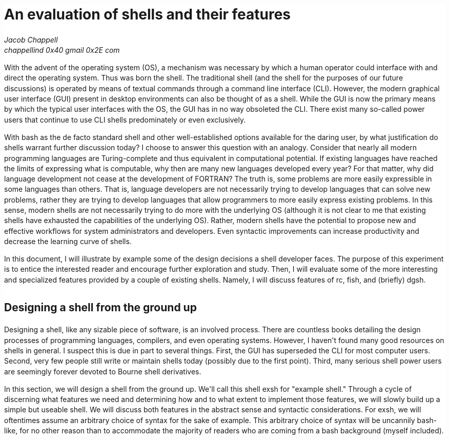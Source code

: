# An evaluation of shells and their features

*Jacob Chappell*  
*chappellind 0x40 gmail 0x2E com*

With the advent of the operating system (OS), a mechanism was necessary by which
a human operator could interface with and direct the operating system.  Thus was
born the shell. The traditional shell (and the shell for the purposes of our
future discussions) is operated by means of textual commands through a command
line interface (CLI). However, the modern graphical user interface (GUI) present
in desktop environments can also be thought of as a shell. While the GUI is now
the primary means by which the typical user interfaces with the OS, the GUI has
in no way obsoleted the CLI. There exist many so-called power users that
continue to use CLI shells predominately or even exclusively.

With bash as the de facto standard shell and other well-established options
available for the daring user, by what justification do shells warrant further
discussion today? I choose to answer this question with an analogy. Consider
that nearly all modern programming languages are Turing-complete and thus
equivalent in computational potential. If existing languages have reached the
limits of expressing what is computable, why then are many new languages
developed every year? For that matter, why did language development not cease
at the development of FORTRAN? The truth is, some problems are more easily
expressible in some languages than others. That is, language developers are not
necessarily trying to develop languages that can solve new problems, rather
they are trying to develop languages that allow programmers to more easily
express existing problems. In this sense, modern shells are not necessarily
trying to do more with the underlying OS (although it is not clear to me that
existing shells have exhausted the capabilities of the underlying OS). Rather,
modern shells have the potential to propose new and effective workflows for
system administrators and developers. Even syntactic improvements can increase
productivity and decrease the learning curve of shells.

In this document, I will illustrate by example some of the design decisions a
shell developer faces. The purpose of this experiment is to entice the
interested reader and encourage further exploration and study. Then, I will
evaluate some of the more interesting and specialized features provided by a
couple of existing shells. Namely, I will discuss features of rc, fish, and
(briefly) dgsh.

## Designing a shell from the ground up

Designing a shell, like any sizable piece of software, is an involved process.
There are countless books detailing the design processes of programming
languages, compilers, and even operating systems. However, I haven't found many
good resources on shells in general. I suspect this is due in part to several
things. First, the GUI has superseded the CLI for most computer users. Second,
very few people still write or maintain shells today (possibly due to the first
point). Third, many serious shell power users are seemingly forever devoted to
Bourne shell derivatives.

In this section, we will design a shell from the ground up. We'll call this
shell exsh for "example shell." Through a cycle of discerning what features we
need and determining how and to what extent to implement those features, we will
slowly build up a simple but useable shell. We will discuss both features in the
abstract sense and syntactic considerations. For exsh, we will oftentimes assume
an arbitrary choice of syntax for the sake of example. This arbitrary choice of
syntax will be uncannily bash-like, for no other reason than to accommodate the
majority of readers who are coming from a bash background (myself included).
